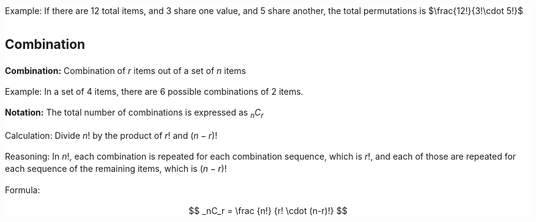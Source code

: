 Example: If there are 12 total items, and 3 share one value, and 5 share another, the total permutations is $\frac{12!}{3!\cdot 5!}$

## Combination

**Combination:** Combination of $r$ items out of a set of $n$ items

Example: In a set of 4 items, there are 6 possible combinations of 2 items.

**Notation:** The total number of combinations is expressed as $_nC_r$

Calculation: Divide $n!$ by the product of $r!$ and $(n-r)!$

Reasoning: In $n!$, each combination is repeated for each combination sequence, which is $r!$, and each of those are repeated for each sequence of the remaining items, which is $(n-r)!$

Formula:

$$
_nC_r = \frac {n!} {r! \cdot (n-r)!}
$$